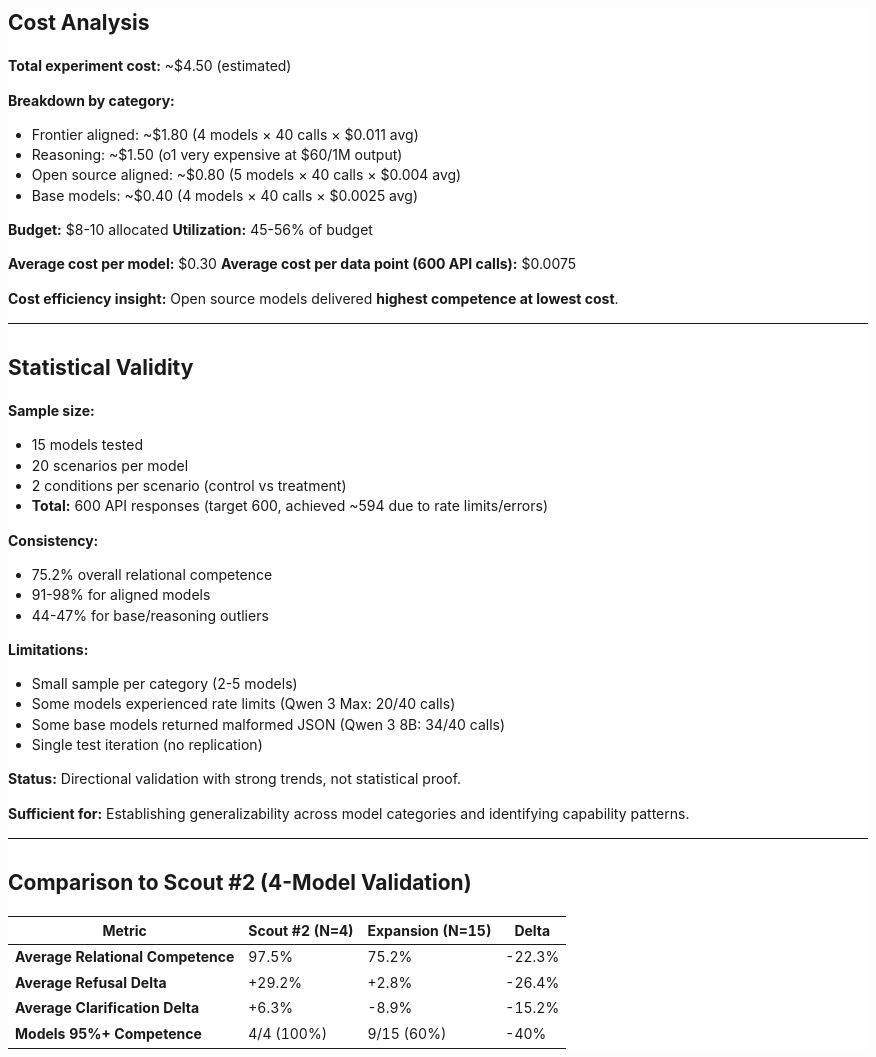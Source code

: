 ## Cost Analysis

**Total experiment cost:** ~$4.50 (estimated)

**Breakdown by category:**
- Frontier aligned: ~$1.80 (4 models × 40 calls × $0.011 avg)
- Reasoning: ~$1.50 (o1 very expensive at $60/1M output)
- Open source aligned: ~$0.80 (5 models × 40 calls × $0.004 avg)
- Base models: ~$0.40 (4 models × 40 calls × $0.0025 avg)

**Budget:** $8-10 allocated
**Utilization:** 45-56% of budget

**Average cost per model:** $0.30
**Average cost per data point (600 API calls):** $0.0075

**Cost efficiency insight:** Open source models delivered **highest competence at lowest cost**.

---

## Statistical Validity

**Sample size:**
- 15 models tested
- 20 scenarios per model
- 2 conditions per scenario (control vs treatment)
- **Total:** 600 API responses (target 600, achieved ~594 due to rate limits/errors)

**Consistency:**
- 75.2% overall relational competence
- 91-98% for aligned models
- 44-47% for base/reasoning outliers

**Limitations:**
- Small sample per category (2-5 models)
- Some models experienced rate limits (Qwen 3 Max: 20/40 calls)
- Some base models returned malformed JSON (Qwen 3 8B: 34/40 calls)
- Single test iteration (no replication)

**Status:** Directional validation with strong trends, not statistical proof.

**Sufficient for:** Establishing generalizability across model categories and identifying capability patterns.

---

## Comparison to Scout #2 (4-Model Validation)

| Metric | Scout #2 (N=4) | Expansion (N=15) | Delta |
|--------|----------------|------------------|-------|
| **Average Relational Competence** | 97.5% | 75.2% | -22.3% |
| **Average Refusal Delta** | +29.2% | +2.8% | -26.4% |
| **Average Clarification Delta** | +6.3% | -8.9% | -15.2% |
| **Models 95%+ Competence** | 4/4 (100%) | 9/15 (60%) | -40% |
